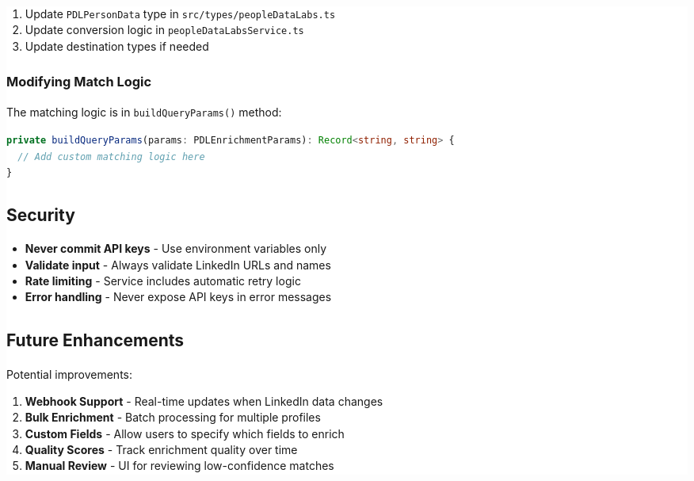1. Update `PDLPersonData` type in `src/types/peopleDataLabs.ts`
2. Update conversion logic in `peopleDataLabsService.ts`
3. Update destination types if needed

### Modifying Match Logic

The matching logic is in `buildQueryParams()` method:

```typescript
private buildQueryParams(params: PDLEnrichmentParams): Record<string, string> {
  // Add custom matching logic here
}
```

## Security

- **Never commit API keys** - Use environment variables only
- **Validate input** - Always validate LinkedIn URLs and names
- **Rate limiting** - Service includes automatic retry logic
- **Error handling** - Never expose API keys in error messages

## Future Enhancements

Potential improvements:

1. **Webhook Support** - Real-time updates when LinkedIn data changes
2. **Bulk Enrichment** - Batch processing for multiple profiles
3. **Custom Fields** - Allow users to specify which fields to enrich
4. **Quality Scores** - Track enrichment quality over time
5. **Manual Review** - UI for reviewing low-confidence matches
